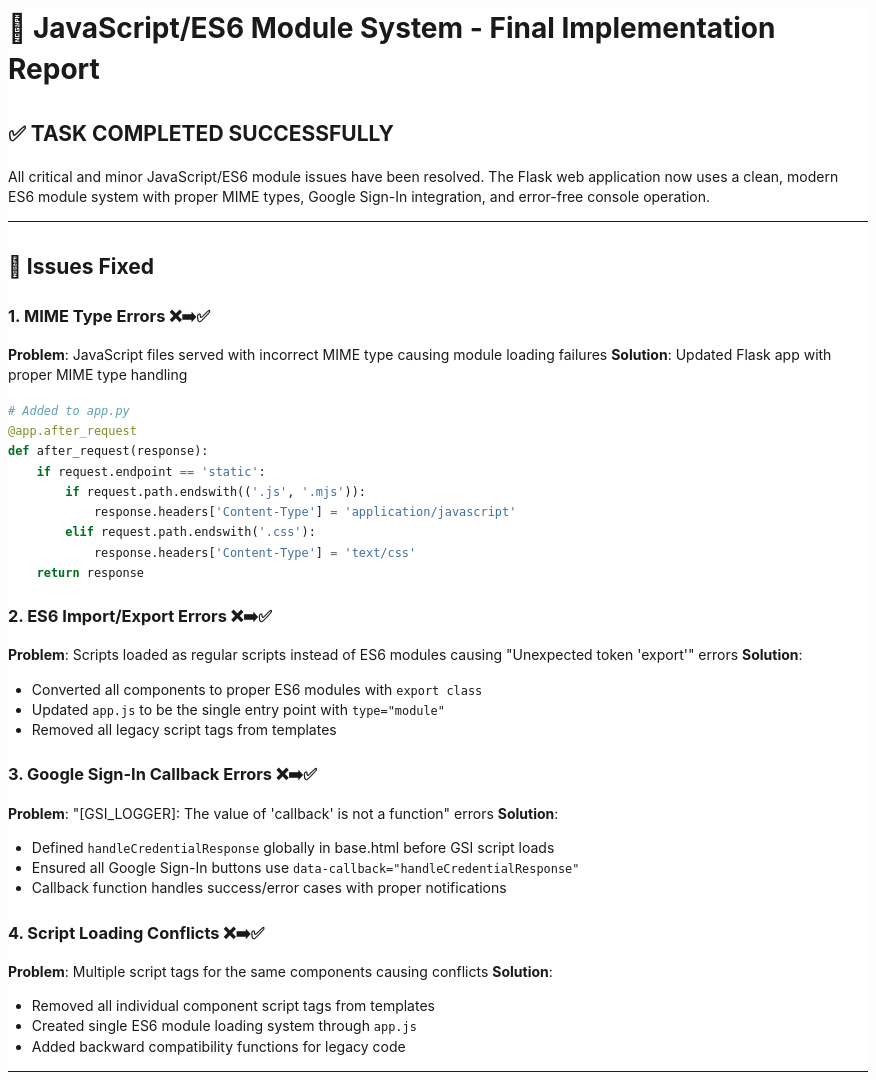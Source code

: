 # 🚀 JavaScript/ES6 Module System - Final Implementation Report

## ✅ **TASK COMPLETED SUCCESSFULLY**

All critical and minor JavaScript/ES6 module issues have been resolved. The Flask web application now uses a clean, modern ES6 module system with proper MIME types, Google Sign-In integration, and error-free console operation.

---

## 🎯 **Issues Fixed**

### 1. **MIME Type Errors** ❌➡️✅
**Problem**: JavaScript files served with incorrect MIME type causing module loading failures
**Solution**: Updated Flask app with proper MIME type handling
```python
# Added to app.py
@app.after_request
def after_request(response):
    if request.endpoint == 'static':
        if request.path.endswith(('.js', '.mjs')):
            response.headers['Content-Type'] = 'application/javascript'
        elif request.path.endswith('.css'):
            response.headers['Content-Type'] = 'text/css'
    return response
```

### 2. **ES6 Import/Export Errors** ❌➡️✅
**Problem**: Scripts loaded as regular scripts instead of ES6 modules causing "Unexpected token 'export'" errors
**Solution**: 
- Converted all components to proper ES6 modules with `export class`
- Updated `app.js` to be the single entry point with `type="module"`
- Removed all legacy script tags from templates

### 3. **Google Sign-In Callback Errors** ❌➡️✅
**Problem**: "[GSI_LOGGER]: The value of 'callback' is not a function" errors
**Solution**:
- Defined `handleCredentialResponse` globally in base.html before GSI script loads
- Ensured all Google Sign-In buttons use `data-callback="handleCredentialResponse"`
- Callback function handles success/error cases with proper notifications

### 4. **Script Loading Conflicts** ❌➡️✅
**Problem**: Multiple script tags for the same components causing conflicts
**Solution**:
- Removed all individual component script tags from templates
- Created single ES6 module loading system through `app.js`
- Added backward compatibility functions for legacy code

---
